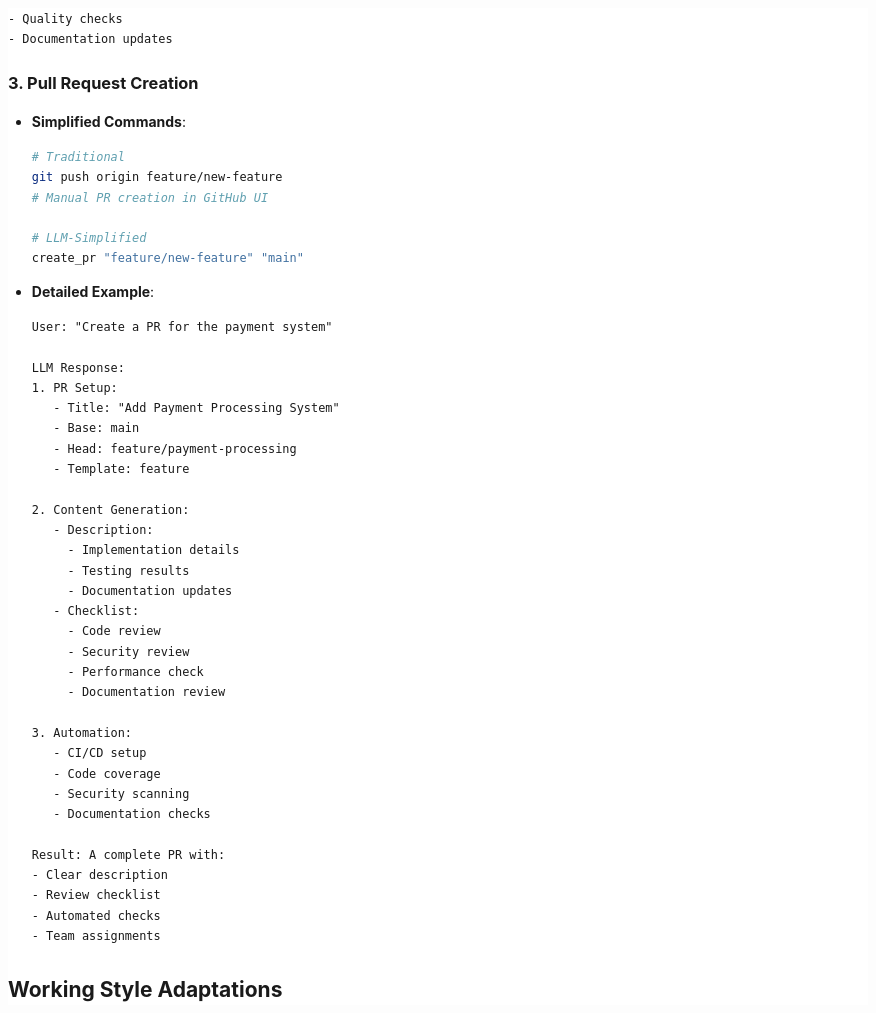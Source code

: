   ```
  - Quality checks
  - Documentation updates
  ```

### 3. Pull Request Creation
- **Simplified Commands**:
  ```bash
  # Traditional
  git push origin feature/new-feature
  # Manual PR creation in GitHub UI
  
  # LLM-Simplified
  create_pr "feature/new-feature" "main"
  ```
- **Detailed Example**:
  ```
  User: "Create a PR for the payment system"
  
  LLM Response:
  1. PR Setup:
     - Title: "Add Payment Processing System"
     - Base: main
     - Head: feature/payment-processing
     - Template: feature
  
  2. Content Generation:
     - Description:
       - Implementation details
       - Testing results
       - Documentation updates
     - Checklist:
       - Code review
       - Security review
       - Performance check
       - Documentation review
  
  3. Automation:
     - CI/CD setup
     - Code coverage
     - Security scanning
     - Documentation checks
  
  Result: A complete PR with:
  - Clear description
  - Review checklist
  - Automated checks
  - Team assignments
  ```

## Working Style Adaptations
